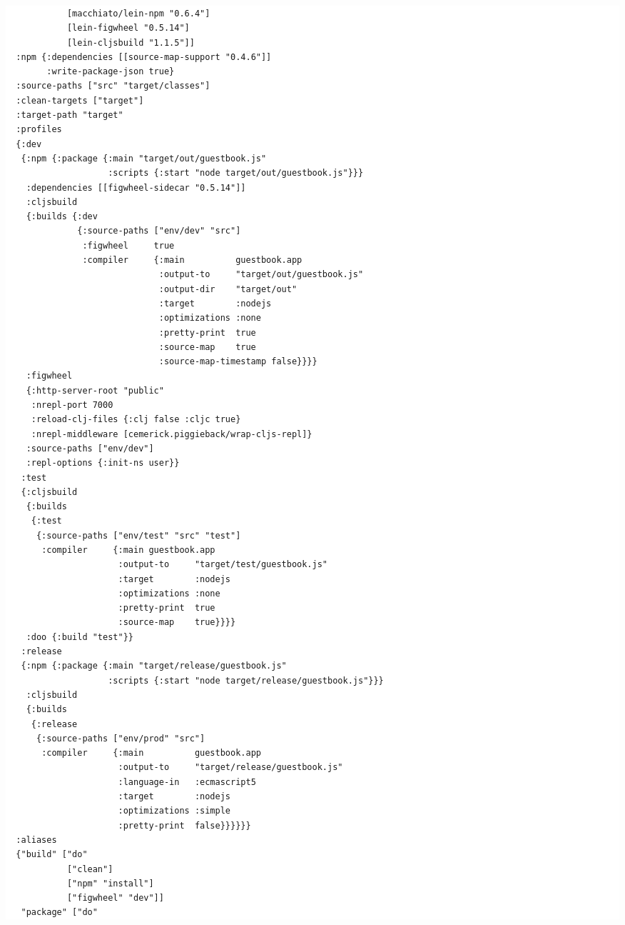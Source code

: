 ```
            [macchiato/lein-npm "0.6.4"]
            [lein-figwheel "0.5.14"]
            [lein-cljsbuild "1.1.5"]]
  :npm {:dependencies [[source-map-support "0.4.6"]]
        :write-package-json true}
  :source-paths ["src" "target/classes"]
  :clean-targets ["target"]
  :target-path "target"
  :profiles
  {:dev
   {:npm {:package {:main "target/out/guestbook.js"
                    :scripts {:start "node target/out/guestbook.js"}}}
    :dependencies [[figwheel-sidecar "0.5.14"]]
    :cljsbuild
    {:builds {:dev
              {:source-paths ["env/dev" "src"]
               :figwheel     true
               :compiler     {:main          guestbook.app
                              :output-to     "target/out/guestbook.js"
                              :output-dir    "target/out"
                              :target        :nodejs
                              :optimizations :none
                              :pretty-print  true
                              :source-map    true
                              :source-map-timestamp false}}}}
    :figwheel
    {:http-server-root "public"
     :nrepl-port 7000
     :reload-clj-files {:clj false :cljc true}
     :nrepl-middleware [cemerick.piggieback/wrap-cljs-repl]}
    :source-paths ["env/dev"]
    :repl-options {:init-ns user}}
   :test
   {:cljsbuild
    {:builds
     {:test
      {:source-paths ["env/test" "src" "test"]
       :compiler     {:main guestbook.app
                      :output-to     "target/test/guestbook.js"
                      :target        :nodejs
                      :optimizations :none
                      :pretty-print  true
                      :source-map    true}}}}
    :doo {:build "test"}}
   :release
   {:npm {:package {:main "target/release/guestbook.js"
                    :scripts {:start "node target/release/guestbook.js"}}}
    :cljsbuild
    {:builds
     {:release
      {:source-paths ["env/prod" "src"]
       :compiler     {:main          guestbook.app
                      :output-to     "target/release/guestbook.js"
                      :language-in   :ecmascript5
                      :target        :nodejs
                      :optimizations :simple
                      :pretty-print  false}}}}}}
  :aliases
  {"build" ["do"
            ["clean"]
            ["npm" "install"]
            ["figwheel" "dev"]]
   "package" ["do"
```